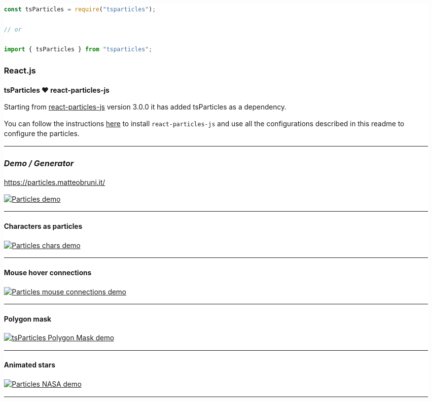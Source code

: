 ```javascript  
const tsParticles = require("tsparticles");  
  
// or  
  
import { tsParticles } from "tsparticles";  
```  
  
### React.js  
  
**tsParticles ❤️ react-particles-js**  
  
Starting from [react-particles-js](https://github.com/Wufe/react-particles-js) version 3.0.0 it has added tsParticles as a dependency.  
  
You can follow the instructions [here](https://github.com/Wufe/react-particles-js/blob/master/README.md) to install `react-particles-js` and use all the configurations described in this readme to configure the particles.  
  
---  
  
### **_Demo / Generator_**  
  
<https://particles.matteobruni.it/>  
  
[![Particles demo](https://particles.matteobruni.it/images/demo.png?v=1.8.1)](https://particles.matteobruni.it/)  
  
---  
  
#### Characters as particles  
  
[![Particles chars demo](https://media.giphy.com/media/JsssOXz72bM6jGEZ0s/giphy.gif)](https://particles.matteobruni.it/#chars)  
  
---  
  
#### Mouse hover connections  
  
[![Particles mouse connections demo](https://media.giphy.com/media/XzvZThpVbxHxMYz5xt/giphy.gif)](https://particles.matteobruni.it/#connect)  
  
---  
  
#### Polygon mask  
  
[![tsParticles Polygon Mask demo](https://media.giphy.com/media/lNRfiSgaMFbL4FMhW6/giphy.gif)](https://particles.matteobruni.it/#polygonMask)  
  
---  
  
#### Animated stars  
  
[![Particles NASA demo](https://media.giphy.com/media/cLqGsnh7FKRVMgPIWE/giphy.gif)](https://particles.matteobruni.it/#nasa)  
  
---  
  